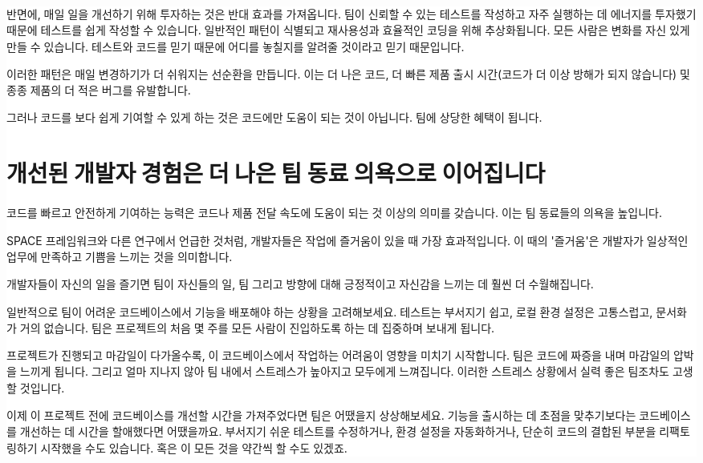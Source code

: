 반면에, 매일 일을 개선하기 위해 투자하는 것은 반대 효과를 가져옵니다. 팀이 신뢰할 수 있는 테스트를 작성하고 자주 실행하는 데 에너지를 투자했기 때문에 테스트를 쉽게 작성할 수 있습니다. 일반적인 패턴이 식별되고 재사용성과 효율적인 코딩을 위해 추상화됩니다. 모든 사람은 변화를 자신 있게 만들 수 있습니다. 테스트와 코드를 믿기 때문에 어디를 놓칠지를 알려줄 것이라고 믿기 때문입니다.

이러한 패턴은 매일 변경하기가 더 쉬워지는 선순환을 만듭니다. 이는 더 나은 코드, 더 빠른 제품 출시 시간(코드가 더 이상 방해가 되지 않습니다) 및 종종 제품의 더 적은 버그를 유발합니다.



<ins class="adsbygoogle"
     style="display:block"
     data-ad-client="ca-pub-4877378276818686"
     data-ad-slot="1898504329"
     data-ad-format="auto"
     data-full-width-responsive="true"></ins>

<script>
     (adsbygoogle = window.adsbygoogle || []).push({});
</script>

그러나 코드를 보다 쉽게 기여할 수 있게 하는 것은 코드에만 도움이 되는 것이 아닙니다. 팀에 상당한 혜택이 됩니다.

# 개선된 개발자 경험은 더 나은 팀 동료 의욕으로 이어집니다

코드를 빠르고 안전하게 기여하는 능력은 코드나 제품 전달 속도에 도움이 되는 것 이상의 의미를 갖습니다. 이는 팀 동료들의 의욕을 높입니다.

SPACE 프레임워크와 다른 연구에서 언급한 것처럼, 개발자들은 작업에 즐거움이 있을 때 가장 효과적입니다. 이 때의 '즐거움'은 개발자가 일상적인 업무에 만족하고 기쁨을 느끼는 것을 의미합니다.



<ins class="adsbygoogle"
     style="display:block"
     data-ad-client="ca-pub-4877378276818686"
     data-ad-slot="1898504329"
     data-ad-format="auto"
     data-full-width-responsive="true"></ins>

<script>
     (adsbygoogle = window.adsbygoogle || []).push({});
</script>

개발자들이 자신의 일을 즐기면 팀이 자신들의 일, 팀 그리고 방향에 대해 긍정적이고 자신감을 느끼는 데 훨씬 더 수월해집니다.

일반적으로 팀이 어려운 코드베이스에서 기능을 배포해야 하는 상황을 고려해보세요. 테스트는 부서지기 쉽고, 로컬 환경 설정은 고통스럽고, 문서화가 거의 없습니다. 팀은 프로젝트의 처음 몇 주를 모든 사람이 진입하도록 하는 데 집중하며 보내게 됩니다.

프로젝트가 진행되고 마감일이 다가올수록, 이 코드베이스에서 작업하는 어려움이 영향을 미치기 시작합니다. 팀은 코드에 짜증을 내며 마감일의 압박을 느끼게 됩니다. 그리고 얼마 지나지 않아 팀 내에서 스트레스가 높아지고 모두에게 느껴집니다. 이러한 스트레스 상황에서 실력 좋은 팀조차도 고생할 것입니다.

이제 이 프로젝트 전에 코드베이스를 개선할 시간을 가져주었다면 팀은 어땠을지 상상해보세요. 기능을 출시하는 데 초점을 맞추기보다는 코드베이스를 개선하는 데 시간을 할애했다면 어땠을까요. 부서지기 쉬운 테스트를 수정하거나, 환경 설정을 자동화하거나, 단순히 코드의 결합된 부분을 리팩토링하기 시작했을 수도 있습니다. 혹은 이 모든 것을 약간씩 할 수도 있겠죠.



<ins class="adsbygoogle"
     style="display:block"
     data-ad-client="ca-pub-4877378276818686"
     data-ad-slot="1898504329"
     data-ad-format="auto"
     data-full-width-responsive="true"></ins>
